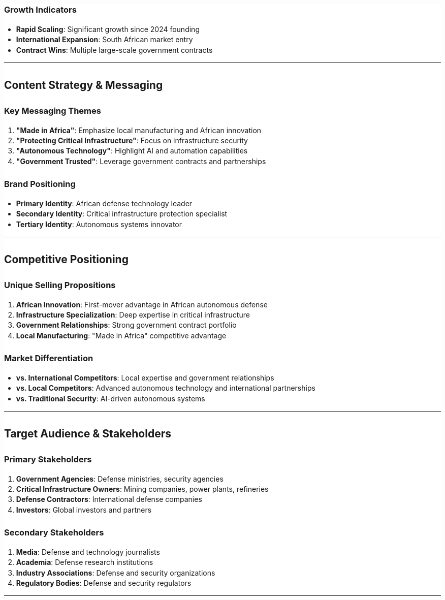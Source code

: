 ### **Growth Indicators**
- **Rapid Scaling**: Significant growth since 2024 founding
- **International Expansion**: South African market entry
- **Contract Wins**: Multiple large-scale government contracts

---

## **Content Strategy & Messaging**

### **Key Messaging Themes**
1. **"Made in Africa"**: Emphasize local manufacturing and African innovation
2. **"Protecting Critical Infrastructure"**: Focus on infrastructure security
3. **"Autonomous Technology"**: Highlight AI and automation capabilities
4. **"Government Trusted"**: Leverage government contracts and partnerships

### **Brand Positioning**
- **Primary Identity**: African defense technology leader
- **Secondary Identity**: Critical infrastructure protection specialist
- **Tertiary Identity**: Autonomous systems innovator

---

## **Competitive Positioning**

### **Unique Selling Propositions**
1. **African Innovation**: First-mover advantage in African autonomous defense
2. **Infrastructure Specialization**: Deep expertise in critical infrastructure
3. **Government Relationships**: Strong government contract portfolio
4. **Local Manufacturing**: "Made in Africa" competitive advantage

### **Market Differentiation**
- **vs. International Competitors**: Local expertise and government relationships
- **vs. Local Competitors**: Advanced autonomous technology and international partnerships
- **vs. Traditional Security**: AI-driven autonomous systems

---

## **Target Audience & Stakeholders**

### **Primary Stakeholders**
1. **Government Agencies**: Defense ministries, security agencies
2. **Critical Infrastructure Owners**: Mining companies, power plants, refineries
3. **Defense Contractors**: International defense companies
4. **Investors**: Global investors and partners

### **Secondary Stakeholders**
1. **Media**: Defense and technology journalists
2. **Academia**: Defense research institutions
3. **Industry Associations**: Defense and security organizations
4. **Regulatory Bodies**: Defense and security regulators

---